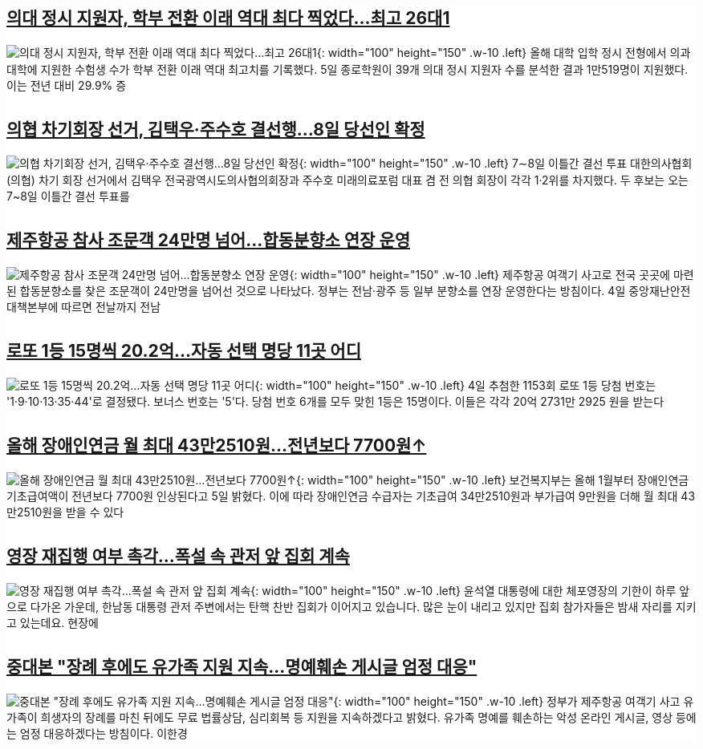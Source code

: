 ## [의대 정시 지원자, 학부 전환 이래 역대 최다 찍었다…최고 26대1](https://n.news.naver.com/mnews/article/003/0012997919)

![의대 정시 지원자, 학부 전환 이래 역대 최다 찍었다…최고 26대1](https://mimgnews.pstatic.net/image/origin/003/2025/01/05/12997919.jpg?type=nf220_150){: width="100" height="150" .w-10 .left}
올해 대학 입학 정시 전형에서 의과대학에 지원한 수험생 수가 학부 전환 이래 역대 최고치를 기록했다. 5일 종로학원이 39개 의대 정시 지원자 수를 분석한 결과 1만519명이 지원했다. 이는 전년 대비 29.9% 증

## [의협 차기회장 선거, 김택우·주수호 결선행…8일 당선인 확정](https://n.news.naver.com/mnews/article/366/0001044933)

![의협 차기회장 선거, 김택우·주수호 결선행…8일 당선인 확정](https://mimgnews.pstatic.net/image/origin/366/2025/01/04/1044933.jpg?type=nf220_150){: width="100" height="150" .w-10 .left}
7∼8일 이틀간 결선 투표 대한의사협회(의협) 차기 회장 선거에서 김택우 전국광역시도의사협의회장과 주수호 미래의료포럼 대표 겸 전 의협 회장이 각각 1·2위를 차지했다. 두 후보는 오는 7~8일 이틀간 결선 투표를

## [제주항공 참사 조문객 24만명 넘어…합동분향소 연장 운영](https://n.news.naver.com/mnews/article/015/0005077858)

![제주항공 참사 조문객 24만명 넘어…합동분향소 연장 운영](https://mimgnews.pstatic.net/image/origin/015/2025/01/04/5077858.jpg?type=nf220_150){: width="100" height="150" .w-10 .left}
제주항공 여객기 사고로 전국 곳곳에 마련된 합동분향소를 찾은 조문객이 24만명을 넘어선 것으로 나타났다. 정부는 전남·광주 등 일부 분향소를 연장 운영한다는 방침이다. 4일 중앙재난안전대책본부에 따르면 전날까지 전남

## [로또 1등 15명씩 20.2억…자동 선택 명당 11곳 어디](https://n.news.naver.com/mnews/article/421/0008003717)

![로또 1등 15명씩 20.2억…자동 선택 명당 11곳 어디](https://mimgnews.pstatic.net/image/origin/421/2025/01/04/8003717.jpg?type=nf220_150){: width="100" height="150" .w-10 .left}
4일 추첨한 1153회 로또 1등 당첨 번호는 '1·9·10·13·35·44'로 결정됐다. 보너스 번호는 '5'다. 당첨 번호 6개를 모두 맞힌 1등은 15명이다. 이들은 각각 20억 2731만 2925 원을 받는다

## [올해 장애인연금 월 최대 43만2510원…전년보다 7700원↑](https://n.news.naver.com/mnews/article/366/0001045006)

![올해 장애인연금 월 최대 43만2510원…전년보다 7700원↑](https://mimgnews.pstatic.net/image/origin/366/2025/01/05/1045006.jpg?type=nf220_150){: width="100" height="150" .w-10 .left}
보건복지부는 올해 1월부터 장애인연금 기초급여액이 전년보다 7700원 인상된다고 5일 밝혔다. 이에 따라 장애인연금 수급자는 기초급여 34만2510원과 부가급여 9만원을 더해 월 최대 43만2510원을 받을 수 있다

## [영장 재집행 여부 촉각…폭설 속 관저 앞 집회 계속](https://n.news.naver.com/mnews/article/422/0000702929)

![영장 재집행 여부 촉각…폭설 속 관저 앞 집회 계속](https://mimgnews.pstatic.net/image/origin/422/2025/01/05/702929.jpg?type=nf220_150){: width="100" height="150" .w-10 .left}
윤석열 대통령에 대한 체포영장의 기한이 하루 앞으로 다가온 가운데, 한남동 대통령 관저 주변에서는 탄핵 찬반 집회가 이어지고 있습니다. 많은 눈이 내리고 있지만 집회 참가자들은 밤새 자리를 지키고 있는데요. 현장에

## [중대본 "장례 후에도 유가족 지원 지속…명예훼손 게시글 엄정 대응"](https://n.news.naver.com/mnews/article/277/0005527707)

![중대본 "장례 후에도 유가족 지원 지속…명예훼손 게시글 엄정 대응"](https://mimgnews.pstatic.net/image/origin/277/2025/01/05/5527707.jpg?type=nf220_150){: width="100" height="150" .w-10 .left}
정부가 제주항공 여객기 사고 유가족이 희생자의 장례를 마친 뒤에도 무료 법률상담, 심리회복 등 지원을 지속하겠다고 밝혔다. 유가족 명예를 훼손하는 악성 온라인 게시글, 영상 등에는 엄정 대응하겠다는 방침이다. 이한경
